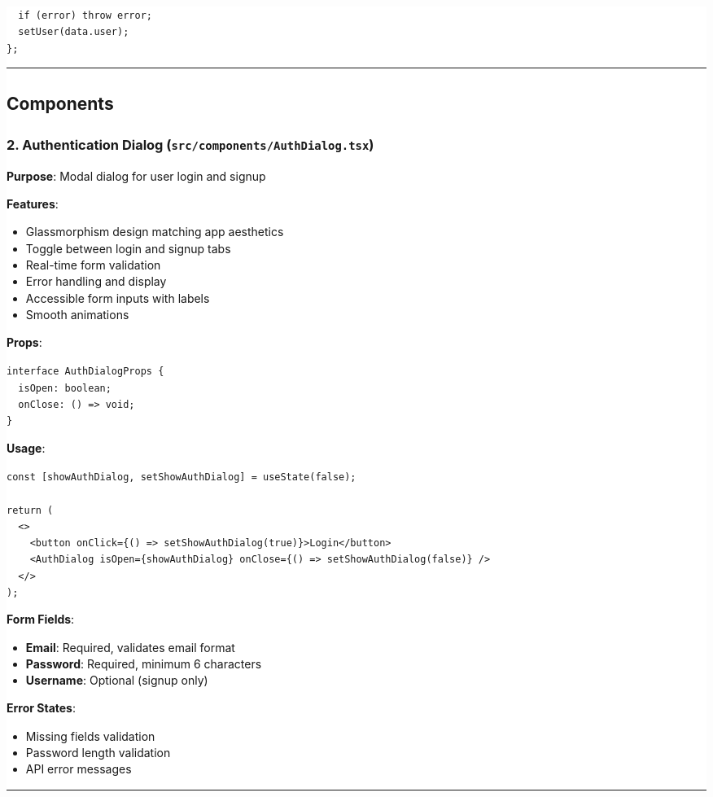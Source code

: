 ```tsx
  if (error) throw error;
  setUser(data.user);
};
```

---

## Components

### 2. Authentication Dialog (`src/components/AuthDialog.tsx`)

**Purpose**: Modal dialog for user login and signup

**Features**:
- Glassmorphism design matching app aesthetics
- Toggle between login and signup tabs
- Real-time form validation
- Error handling and display
- Accessible form inputs with labels
- Smooth animations

**Props**:
```tsx
interface AuthDialogProps {
  isOpen: boolean;
  onClose: () => void;
}
```

**Usage**:
```tsx
const [showAuthDialog, setShowAuthDialog] = useState(false);

return (
  <>
    <button onClick={() => setShowAuthDialog(true)}>Login</button>
    <AuthDialog isOpen={showAuthDialog} onClose={() => setShowAuthDialog(false)} />
  </>
);
```

**Form Fields**:
- **Email**: Required, validates email format
- **Password**: Required, minimum 6 characters
- **Username**: Optional (signup only)

**Error States**:
- Missing fields validation
- Password length validation
- API error messages

---
